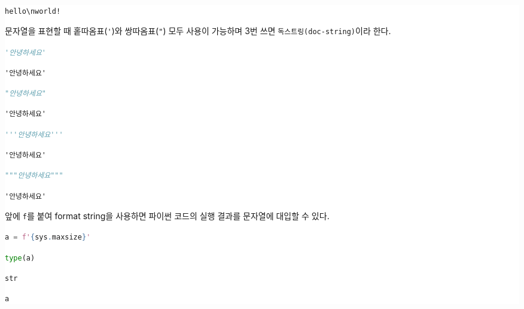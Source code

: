     hello\nworld!


문자열을 표현할 때 홑따옴표(`'`)와 쌍따옴표(`"`) 모두 사용이 가능하며 3번 쓰면 `독스트링(doc-string)`이라 한다.


```python
'안녕하세요'
```




    '안녕하세요'




```python
"안녕하세요"
```




    '안녕하세요'




```python
'''안녕하세요'''
```




    '안녕하세요'




```python
"""안녕하세요"""
```




    '안녕하세요'



앞에 `f`를 붙여 format string을 사용하면 파이썬 코드의 실행 결과를 문자열에 대입할 수 있다.


```python
a = f'{sys.maxsize}'
```


```python
type(a)
```




    str




```python
a
```
